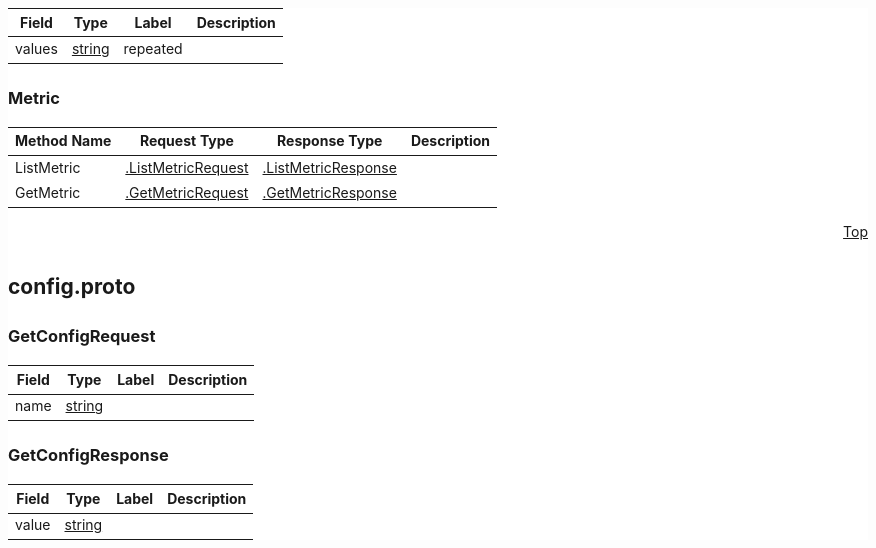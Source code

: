 

| Field | Type | Label | Description |
| ----- | ---- | ----- | ----------- |
| values | [string](#string) | repeated |  |





 

 

 


<a name="-Metric"></a>

### Metric


| Method Name | Request Type | Response Type | Description |
| ----------- | ------------ | ------------- | ------------|
| ListMetric | [.ListMetricRequest](#ListMetricRequest) | [.ListMetricResponse](#ListMetricResponse) |  |
| GetMetric | [.GetMetricRequest](#GetMetricRequest) | [.GetMetricResponse](#GetMetricResponse) |  |

 



<a name="config-proto"></a>
<p align="right"><a href="#top">Top</a></p>

## config.proto



<a name="-GetConfigRequest"></a>

### GetConfigRequest



| Field | Type | Label | Description |
| ----- | ---- | ----- | ----------- |
| name | [string](#string) |  |  |






<a name="-GetConfigResponse"></a>

### GetConfigResponse



| Field | Type | Label | Description |
| ----- | ---- | ----- | ----------- |
| value | [string](#string) |  |  |
